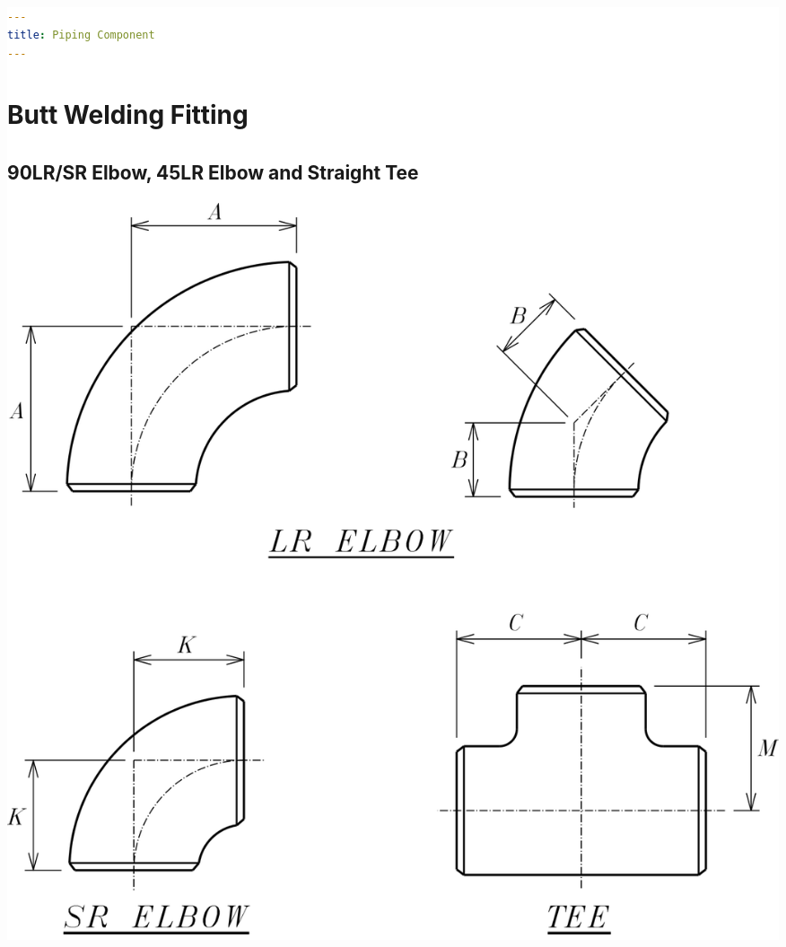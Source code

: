 ```yaml
---
title: Piping Component
---
```


# Butt Welding Fitting

## 90LR/SR Elbow, 45LR Elbow and Straight Tee

![BW-Fitting-1](../.vitepress/images/elb-bw.png)
